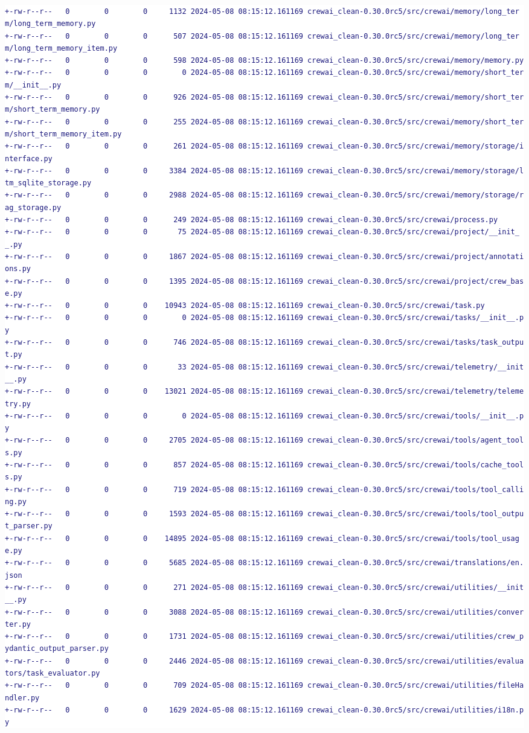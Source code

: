 ```diff
+-rw-r--r--   0        0        0     1132 2024-05-08 08:15:12.161169 crewai_clean-0.30.0rc5/src/crewai/memory/long_term/long_term_memory.py
+-rw-r--r--   0        0        0      507 2024-05-08 08:15:12.161169 crewai_clean-0.30.0rc5/src/crewai/memory/long_term/long_term_memory_item.py
+-rw-r--r--   0        0        0      598 2024-05-08 08:15:12.161169 crewai_clean-0.30.0rc5/src/crewai/memory/memory.py
+-rw-r--r--   0        0        0        0 2024-05-08 08:15:12.161169 crewai_clean-0.30.0rc5/src/crewai/memory/short_term/__init__.py
+-rw-r--r--   0        0        0      926 2024-05-08 08:15:12.161169 crewai_clean-0.30.0rc5/src/crewai/memory/short_term/short_term_memory.py
+-rw-r--r--   0        0        0      255 2024-05-08 08:15:12.161169 crewai_clean-0.30.0rc5/src/crewai/memory/short_term/short_term_memory_item.py
+-rw-r--r--   0        0        0      261 2024-05-08 08:15:12.161169 crewai_clean-0.30.0rc5/src/crewai/memory/storage/interface.py
+-rw-r--r--   0        0        0     3384 2024-05-08 08:15:12.161169 crewai_clean-0.30.0rc5/src/crewai/memory/storage/ltm_sqlite_storage.py
+-rw-r--r--   0        0        0     2988 2024-05-08 08:15:12.161169 crewai_clean-0.30.0rc5/src/crewai/memory/storage/rag_storage.py
+-rw-r--r--   0        0        0      249 2024-05-08 08:15:12.161169 crewai_clean-0.30.0rc5/src/crewai/process.py
+-rw-r--r--   0        0        0       75 2024-05-08 08:15:12.161169 crewai_clean-0.30.0rc5/src/crewai/project/__init__.py
+-rw-r--r--   0        0        0     1867 2024-05-08 08:15:12.161169 crewai_clean-0.30.0rc5/src/crewai/project/annotations.py
+-rw-r--r--   0        0        0     1395 2024-05-08 08:15:12.161169 crewai_clean-0.30.0rc5/src/crewai/project/crew_base.py
+-rw-r--r--   0        0        0    10943 2024-05-08 08:15:12.161169 crewai_clean-0.30.0rc5/src/crewai/task.py
+-rw-r--r--   0        0        0        0 2024-05-08 08:15:12.161169 crewai_clean-0.30.0rc5/src/crewai/tasks/__init__.py
+-rw-r--r--   0        0        0      746 2024-05-08 08:15:12.161169 crewai_clean-0.30.0rc5/src/crewai/tasks/task_output.py
+-rw-r--r--   0        0        0       33 2024-05-08 08:15:12.161169 crewai_clean-0.30.0rc5/src/crewai/telemetry/__init__.py
+-rw-r--r--   0        0        0    13021 2024-05-08 08:15:12.161169 crewai_clean-0.30.0rc5/src/crewai/telemetry/telemetry.py
+-rw-r--r--   0        0        0        0 2024-05-08 08:15:12.161169 crewai_clean-0.30.0rc5/src/crewai/tools/__init__.py
+-rw-r--r--   0        0        0     2705 2024-05-08 08:15:12.161169 crewai_clean-0.30.0rc5/src/crewai/tools/agent_tools.py
+-rw-r--r--   0        0        0      857 2024-05-08 08:15:12.161169 crewai_clean-0.30.0rc5/src/crewai/tools/cache_tools.py
+-rw-r--r--   0        0        0      719 2024-05-08 08:15:12.161169 crewai_clean-0.30.0rc5/src/crewai/tools/tool_calling.py
+-rw-r--r--   0        0        0     1593 2024-05-08 08:15:12.161169 crewai_clean-0.30.0rc5/src/crewai/tools/tool_output_parser.py
+-rw-r--r--   0        0        0    14895 2024-05-08 08:15:12.161169 crewai_clean-0.30.0rc5/src/crewai/tools/tool_usage.py
+-rw-r--r--   0        0        0     5685 2024-05-08 08:15:12.161169 crewai_clean-0.30.0rc5/src/crewai/translations/en.json
+-rw-r--r--   0        0        0      271 2024-05-08 08:15:12.161169 crewai_clean-0.30.0rc5/src/crewai/utilities/__init__.py
+-rw-r--r--   0        0        0     3088 2024-05-08 08:15:12.161169 crewai_clean-0.30.0rc5/src/crewai/utilities/converter.py
+-rw-r--r--   0        0        0     1731 2024-05-08 08:15:12.161169 crewai_clean-0.30.0rc5/src/crewai/utilities/crew_pydantic_output_parser.py
+-rw-r--r--   0        0        0     2446 2024-05-08 08:15:12.161169 crewai_clean-0.30.0rc5/src/crewai/utilities/evaluators/task_evaluator.py
+-rw-r--r--   0        0        0      709 2024-05-08 08:15:12.161169 crewai_clean-0.30.0rc5/src/crewai/utilities/fileHandler.py
+-rw-r--r--   0        0        0     1629 2024-05-08 08:15:12.161169 crewai_clean-0.30.0rc5/src/crewai/utilities/i18n.py
```
